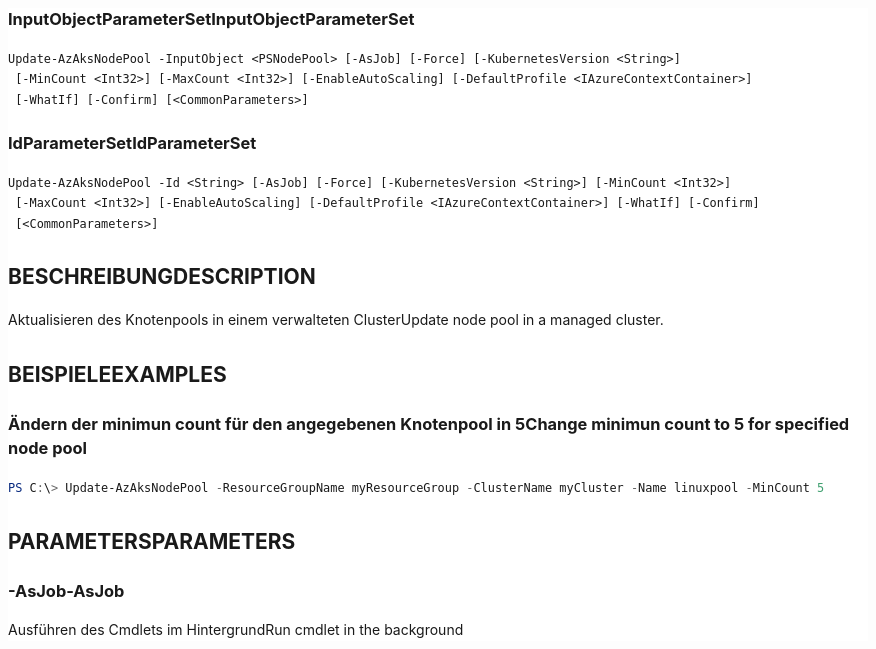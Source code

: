 ### <span data-ttu-id="21af5-107">InputObjectParameterSet</span><span class="sxs-lookup"><span data-stu-id="21af5-107">InputObjectParameterSet</span></span>
```
Update-AzAksNodePool -InputObject <PSNodePool> [-AsJob] [-Force] [-KubernetesVersion <String>]
 [-MinCount <Int32>] [-MaxCount <Int32>] [-EnableAutoScaling] [-DefaultProfile <IAzureContextContainer>]
 [-WhatIf] [-Confirm] [<CommonParameters>]
```

### <span data-ttu-id="21af5-108">IdParameterSet</span><span class="sxs-lookup"><span data-stu-id="21af5-108">IdParameterSet</span></span>
```
Update-AzAksNodePool -Id <String> [-AsJob] [-Force] [-KubernetesVersion <String>] [-MinCount <Int32>]
 [-MaxCount <Int32>] [-EnableAutoScaling] [-DefaultProfile <IAzureContextContainer>] [-WhatIf] [-Confirm]
 [<CommonParameters>]
```

## <span data-ttu-id="21af5-109">BESCHREIBUNG</span><span class="sxs-lookup"><span data-stu-id="21af5-109">DESCRIPTION</span></span>
<span data-ttu-id="21af5-110">Aktualisieren des Knotenpools in einem verwalteten Cluster</span><span class="sxs-lookup"><span data-stu-id="21af5-110">Update node pool in a managed cluster.</span></span>

## <span data-ttu-id="21af5-111">BEISPIELE</span><span class="sxs-lookup"><span data-stu-id="21af5-111">EXAMPLES</span></span>

### <span data-ttu-id="21af5-112">Ändern der minimun count für den angegebenen Knotenpool in 5</span><span class="sxs-lookup"><span data-stu-id="21af5-112">Change minimun count to 5 for specified node pool</span></span>
```powershell
PS C:\> Update-AzAksNodePool -ResourceGroupName myResourceGroup -ClusterName myCluster -Name linuxpool -MinCount 5
```

## <span data-ttu-id="21af5-113">PARAMETERS</span><span class="sxs-lookup"><span data-stu-id="21af5-113">PARAMETERS</span></span>

### <span data-ttu-id="21af5-114">-AsJob</span><span class="sxs-lookup"><span data-stu-id="21af5-114">-AsJob</span></span>
<span data-ttu-id="21af5-115">Ausführen des Cmdlets im Hintergrund</span><span class="sxs-lookup"><span data-stu-id="21af5-115">Run cmdlet in the background</span></span>
